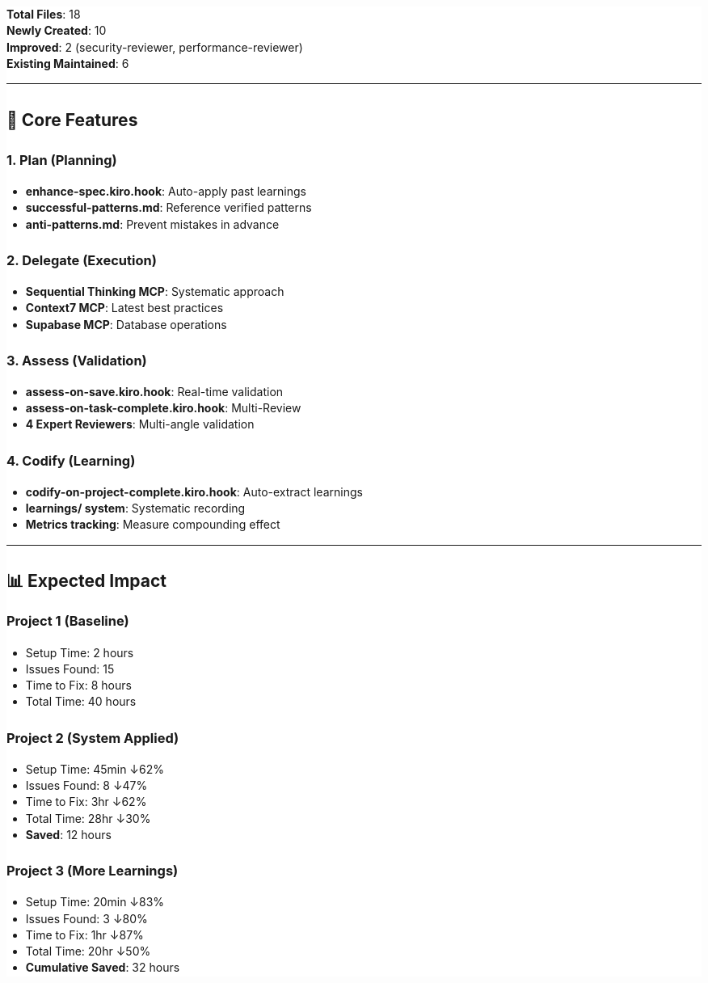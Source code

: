 **Total Files**: 18  
**Newly Created**: 10  
**Improved**: 2 (security-reviewer, performance-reviewer)  
**Existing Maintained**: 6

---

## 🎯 Core Features

### 1. Plan (Planning)
- **enhance-spec.kiro.hook**: Auto-apply past learnings
- **successful-patterns.md**: Reference verified patterns
- **anti-patterns.md**: Prevent mistakes in advance

### 2. Delegate (Execution)
- **Sequential Thinking MCP**: Systematic approach
- **Context7 MCP**: Latest best practices
- **Supabase MCP**: Database operations

### 3. Assess (Validation)
- **assess-on-save.kiro.hook**: Real-time validation
- **assess-on-task-complete.kiro.hook**: Multi-Review
- **4 Expert Reviewers**: Multi-angle validation

### 4. Codify (Learning)
- **codify-on-project-complete.kiro.hook**: Auto-extract learnings
- **learnings/ system**: Systematic recording
- **Metrics tracking**: Measure compounding effect

---

## 📊 Expected Impact

### Project 1 (Baseline)
- Setup Time: 2 hours
- Issues Found: 15
- Time to Fix: 8 hours
- Total Time: 40 hours

### Project 2 (System Applied)
- Setup Time: 45min ↓62%
- Issues Found: 8 ↓47%
- Time to Fix: 3hr ↓62%
- Total Time: 28hr ↓30%
- **Saved**: 12 hours

### Project 3 (More Learnings)
- Setup Time: 20min ↓83%
- Issues Found: 3 ↓80%
- Time to Fix: 1hr ↓87%
- Total Time: 20hr ↓50%
- **Cumulative Saved**: 32 hours
